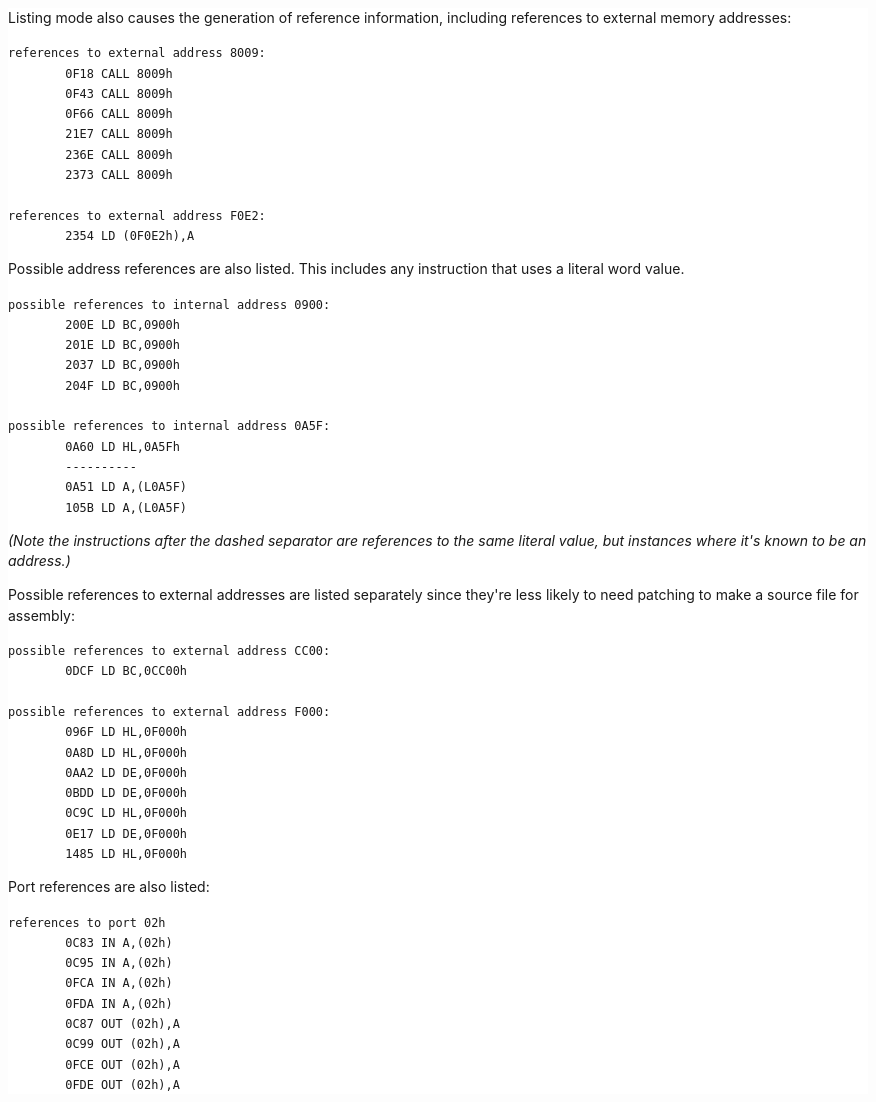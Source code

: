 Listing mode also causes the generation of reference information, including references to external memory addresses:

	references to external address 8009:
	        0F18 CALL 8009h
	        0F43 CALL 8009h
	        0F66 CALL 8009h
	        21E7 CALL 8009h
	        236E CALL 8009h
	        2373 CALL 8009h

	references to external address F0E2:
	        2354 LD (0F0E2h),A

Possible address references are also listed.  This includes any instruction that uses a literal word value.

	possible references to internal address 0900:
	        200E LD BC,0900h
	        201E LD BC,0900h
	        2037 LD BC,0900h
	        204F LD BC,0900h

	possible references to internal address 0A5F:
	        0A60 LD HL,0A5Fh
	        ----------
	        0A51 LD A,(L0A5F)
	        105B LD A,(L0A5F)

*(Note the instructions after the dashed separator are references to the same literal value, but instances where it's known to be an address.)*

Possible references to external addresses are listed separately since they're less likely to need patching to make a source file for assembly:

	possible references to external address CC00:
	        0DCF LD BC,0CC00h

	possible references to external address F000:
	        096F LD HL,0F000h
	        0A8D LD HL,0F000h
	        0AA2 LD DE,0F000h
	        0BDD LD DE,0F000h
	        0C9C LD HL,0F000h
	        0E17 LD DE,0F000h
	        1485 LD HL,0F000h

Port references are also listed:

	references to port 02h
	        0C83 IN A,(02h)
	        0C95 IN A,(02h)
	        0FCA IN A,(02h)
	        0FDA IN A,(02h)
	        0C87 OUT (02h),A
	        0C99 OUT (02h),A
	        0FCE OUT (02h),A
	        0FDE OUT (02h),A
